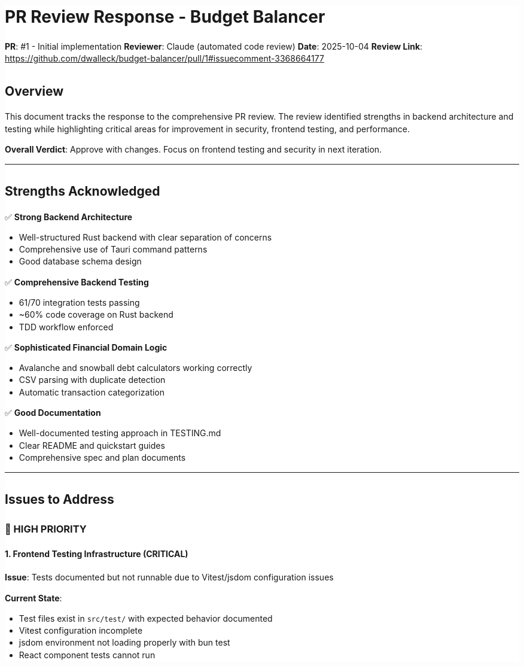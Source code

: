 # PR Review Response - Budget Balancer

**PR**: #1 - Initial implementation
**Reviewer**: Claude (automated code review)
**Date**: 2025-10-04
**Review Link**: https://github.com/dwalleck/budget-balancer/pull/1#issuecomment-3368664177

## Overview

This document tracks the response to the comprehensive PR review. The review identified strengths in backend architecture and testing while highlighting critical areas for improvement in security, frontend testing, and performance.

**Overall Verdict**: Approve with changes. Focus on frontend testing and security in next iteration.

---

## Strengths Acknowledged

✅ **Strong Backend Architecture**
- Well-structured Rust backend with clear separation of concerns
- Comprehensive use of Tauri command patterns
- Good database schema design

✅ **Comprehensive Backend Testing**
- 61/70 integration tests passing
- ~60% code coverage on Rust backend
- TDD workflow enforced

✅ **Sophisticated Financial Domain Logic**
- Avalanche and snowball debt calculators working correctly
- CSV parsing with duplicate detection
- Automatic transaction categorization

✅ **Good Documentation**
- Well-documented testing approach in TESTING.md
- Clear README and quickstart guides
- Comprehensive spec and plan documents

---

## Issues to Address

### 🔴 HIGH PRIORITY

#### 1. Frontend Testing Infrastructure (CRITICAL)
**Issue**: Tests documented but not runnable due to Vitest/jsdom configuration issues

**Current State**:
- Test files exist in `src/test/` with expected behavior documented
- Vitest configuration incomplete
- jsdom environment not loading properly with bun test
- React component tests cannot run
